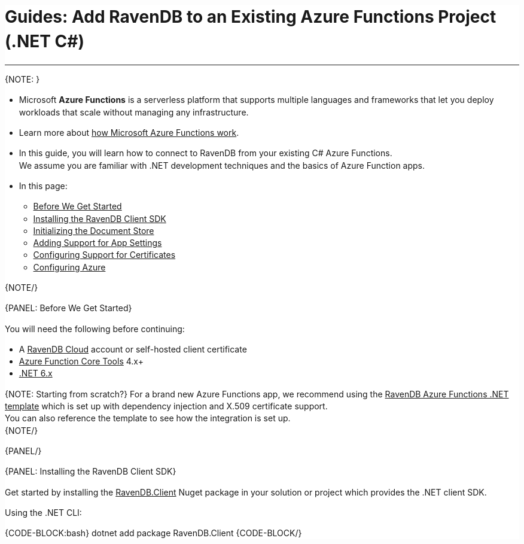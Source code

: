 ﻿# Guides: Add RavenDB to an Existing Azure Functions Project (.NET C#)
---

{NOTE: }

* Microsoft **Azure Functions** is a serverless platform that supports multiple 
  languages and frameworks that let you deploy workloads that scale without managing 
  any infrastructure.  

* Learn more about [how Microsoft Azure Functions work][az-funcs].  

* In this guide, you will learn how to connect to RavenDB from your existing C# Azure Functions.  
  We assume you are familiar with .NET development techniques and the basics of Azure Function apps.  

* In this page:
    * [Before We Get Started](../../../start/guides/azure-functions/existing-project#before-we-get-started)  
    * [Installing the RavenDB Client SDK](../../../start/guides/azure-functions/existing-project#installing-the-ravendb-client-sdk)  
    * [Initializing the Document Store](../../../start/guides/azure-functions/existing-project#initializing-the-document-store)  
    * [Adding Support for App Settings](../../../start/guides/azure-functions/existing-project#adding-support-for-app-settings)  
    * [Configuring Support for Certificates](../../../start/guides/azure-functions/existing-project#configuring-support-for-certificates)  
    * [Configuring Azure](../../../start/guides/azure-functions/existing-project#configuring-azure)  

{NOTE/}

{PANEL: Before We Get Started}

You will need the following before continuing:

- A [RavenDB Cloud][cloud-signup] account or self-hosted client certificate  
- [Azure Function Core Tools][az-core-tools] 4.x+  
- [.NET 6.x][ms-download-dotnet]  

{NOTE: Starting from scratch?}
For a brand new Azure Functions app, we recommend using the [RavenDB Azure Functions .NET template](../../../start/guides/azure-functions/overview) 
which is set up with dependency injection and X.509 certificate support.  
You can also reference the template to see how the integration is set up.  
{NOTE/}

{PANEL/}

{PANEL: Installing the RavenDB Client SDK}

Get started by installing the [RavenDB.Client][nuget-ravendb-client] Nuget package in your solution or project 
which provides the .NET client SDK.  

Using the .NET CLI:

{CODE-BLOCK:bash}
dotnet add package RavenDB.Client
{CODE-BLOCK/}


[troubleshooting]: ../../../start/guides/azure-functions/troubleshooting
[deployment-considerations]: ../../../start/guides/azure-functions/deployment
[cloud-signup]: https://cloud.ravendb.net?utm_source=ravendb_docs&utm_medium=web&utm_campaign=howto_template_azurefns_dotnet_existing&utm_content=cloud_signup
[docs-dotnet]: ../../../client-api/session/what-is-a-session-and-how-does-it-work
[docs-creating-document-store]: ../../../client-api/creating-document-store
[gh-ravendb-template]: https://github.com/ravendb/templates/tree/main/azure-functions/csharp-http
[az-funcs]: https://learn.microsoft.com/en-us/azure/azure-functions/functions-get-started
[az-core-tools]: https://learn.microsoft.com/en-us/azure/azure-functions/functions-run-local
[az-func-di-ip]: https://learn.microsoft.com/en-us/azure/azure-functions/functions-dotnet-dependency-injection
[az-func-di-oop]: https://learn.microsoft.com/en-us/azure/azure-functions/dotnet-isolated-process-guide#dependency-injection
[ms-download-dotnet]: https://dotnet.microsoft.com/en-us/download/dotnet/6.0
[ms-az-key-vault]: https://learn.microsoft.com/en-us/azure/key-vault/
[ms-az-key-vault-configuration]: https://learn.microsoft.com/en-us/aspnet/core/security/key-vault-configuration
[ms-az-key-vault-cert-client]: https://learn.microsoft.com/en-us/dotnet/api/overview/azure/security.keyvault.certificates-readme
[ms-az-key-vault-sample-get]: https://github.com/Azure/azure-sdk-for-net/blob/0e2399f030aa365c13fcd06f891a57ee9154fc60/sdk/keyvault/Azure.Security.KeyVault.Certificates/samples/Sample1_HelloWorld.md
[ms-powershell-get-cert]: https://learn.microsoft.com/en-us/powershell/module/pki/get-certificate
[ms-powershell-import-pfxcert]: https://learn.microsoft.com/en-us/powershell/module/pki/import-certificate
[ms-docs-aspnet-configuration]: https://learn.microsoft.com/en-us/aspnet/core/fundamentals/configuration/#configuration-providers
[ms-docs-x509store]: https://learn.microsoft.com/en-us/dotnet/api/system.security.cryptography.x509certificates.x509store
[nuget-ravendb-client]: https://www.nuget.org/packages/RavenDB.Client
[nuget-ravendb-di]: https://www.nuget.org/packages/RavenDB.DependencyInjection